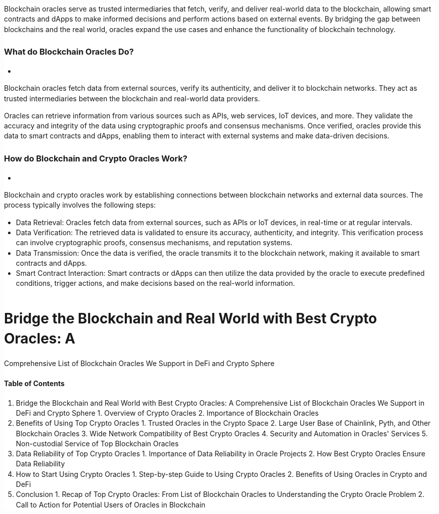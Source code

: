 Blockchain oracles serve as trusted intermediaries that fetch, verify, and
deliver real-world data to the blockchain, allowing smart contracts and dApps
to make informed decisions and perform actions based on external events. By
bridging the gap between blockchains and the real world, oracles expand the
use cases and enhance the functionality of blockchain technology.

###  What do Blockchain Oracles Do?

+

Blockchain oracles fetch data from external sources, verify its authenticity,
and deliver it to blockchain networks. They act as trusted intermediaries
between the blockchain and real-world data providers.

Oracles can retrieve information from various sources such as APIs, web
services, IoT devices, and more. They validate the accuracy and integrity of
the data using cryptographic proofs and consensus mechanisms. Once verified,
oracles provide this data to smart contracts and dApps, enabling them to
interact with external systems and make data-driven decisions.

###  How do Blockchain and Crypto Oracles Work?

+

Blockchain and crypto oracles work by establishing connections between
blockchain networks and external data sources. The process typically involves
the following steps:

  * Data Retrieval: Oracles fetch data from external sources, such as APIs or IoT devices, in real-time or at regular intervals.
  * Data Verification: The retrieved data is validated to ensure its accuracy, authenticity, and integrity. This verification process can involve cryptographic proofs, consensus mechanisms, and reputation systems.
  * Data Transmission: Once the data is verified, the oracle transmits it to the blockchain network, making it available to smart contracts and dApps.
  * Smart Contract Interaction: Smart contracts or dApps can then utilize the data provided by the oracle to execute predefined conditions, trigger actions, and make decisions based on the real-world information.

#  Bridge the Blockchain and Real World with Best Crypto Oracles: A
Comprehensive List of Blockchain Oracles We Support in DeFi and Crypto Sphere

#### Table of Contents

  1. Bridge the Blockchain and Real World with Best Crypto Oracles: A Comprehensive List of Blockchain Oracles We Support in DeFi and Crypto Sphere
    1. Overview of Crypto Oracles
    2. Importance of Blockchain Oracles
  2. Benefits of Using Top Crypto Oracles
    1. Trusted Oracles in the Crypto Space
    2. Large User Base of Chainlink, Pyth, and Other Blockchain Oracles
    3. Wide Network Compatibility of Best Crypto Oracles
    4. Security and Automation in Oracles' Services
    5. Non-custodial Service of Top Blockchain Oracles
  3. Data Reliability of Top Crypto Oracles
    1. Importance of Data Reliability in Oracle Projects
    2. How Best Crypto Oracles Ensure Data Reliability
  4. How to Start Using Crypto Oracles
    1. Step-by-step Guide to Using Crypto Oracles
    2. Benefits of Using Oracles in Crypto and DeFi
  5. Conclusion
    1. Recap of Top Crypto Oracles: From List of Blockchain Oracles to Understanding the Crypto Oracle Problem
    2. Call to Action for Potential Users of Oracles in Blockchain